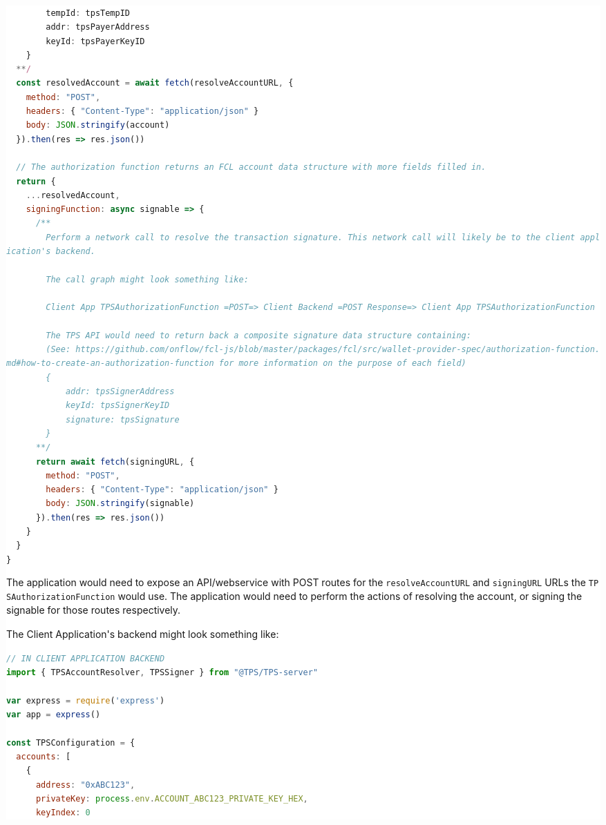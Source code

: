 ```javascript
        tempId: tpsTempID
        addr: tpsPayerAddress
        keyId: tpsPayerKeyID
    }
  **/
  const resolvedAccount = await fetch(resolveAccountURL, { 
    method: "POST", 
    headers: { "Content-Type": "application/json" }
    body: JSON.stringify(account) 
  }).then(res => res.json())

  // The authorization function returns an FCL account data structure with more fields filled in.
  return {
    ...resolvedAccount,
    signingFunction: async signable => {
      /** 
        Perform a network call to resolve the transaction signature. This network call will likely be to the client application's backend.
        
        The call graph might look something like:

        Client App TPSAuthorizationFunction =POST=> Client Backend =POST Response=> Client App TPSAuthorizationFunction

        The TPS API would need to return back a composite signature data structure containing:
        (See: https://github.com/onflow/fcl-js/blob/master/packages/fcl/src/wallet-provider-spec/authorization-function.md#how-to-create-an-authorization-function for more information on the purpose of each field)
        {
            addr: tpsSignerAddress
            keyId: tpsSignerKeyID
            signature: tpsSignature 
        }
      **/
      return await fetch(signingURL, { 
        method: "POST", 
        headers: { "Content-Type": "application/json" }
        body: JSON.stringify(signable) 
      }).then(res => res.json())
    }
  }
}
```

The application would need to expose an API/webservice with POST routes for the
`resolveAccountURL` and `signingURL` URLs the `TPSAuthorizationFunction` would
use. The application would need to perform the actions of resolving the account,
or signing the signable for those routes respectively.

The Client Application's backend might look something like:

```javascript
// IN CLIENT APPLICATION BACKEND
import { TPSAccountResolver, TPSSigner } from "@TPS/TPS-server"

var express = require('express')
var app = express()

const TPSConfiguration = {
  accounts: [
    {
      address: "0xABC123",
      privateKey: process.env.ACCOUNT_ABC123_PRIVATE_KEY_HEX,
      keyIndex: 0
```